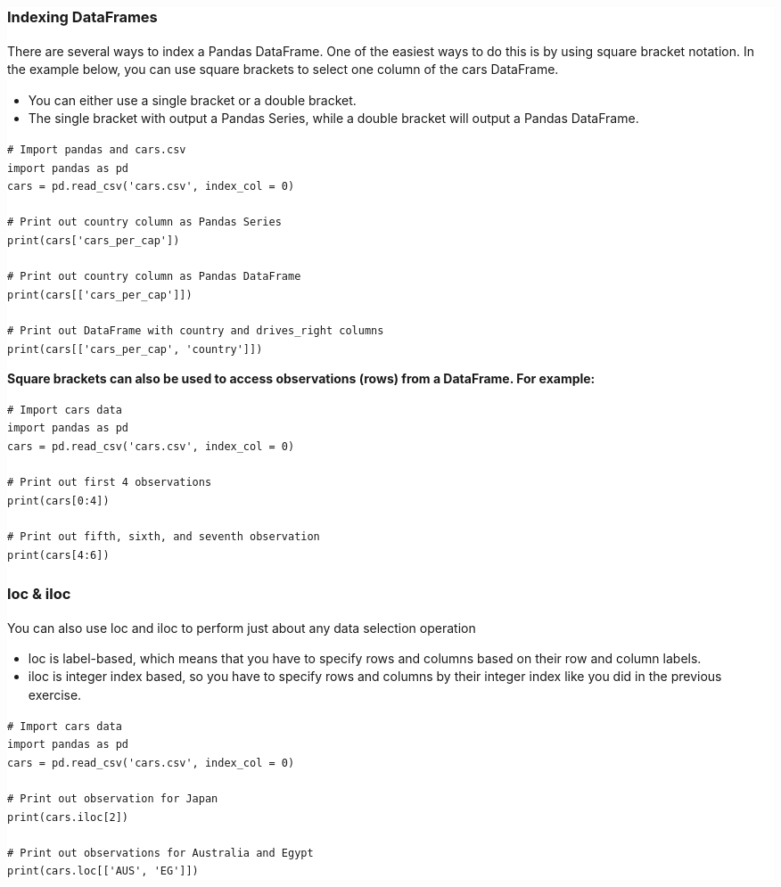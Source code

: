 
### Indexing DataFrames
There are several ways to index a Pandas DataFrame.
One of the easiest ways to do this is by using square bracket notation.
In the example below, you can use square brackets to select one column of the cars DataFrame.
- You can either use a single bracket or a double bracket.
- The single bracket with output a Pandas Series, while a double bracket will output a Pandas DataFrame.

```
# Import pandas and cars.csv
import pandas as pd
cars = pd.read_csv('cars.csv', index_col = 0)

# Print out country column as Pandas Series
print(cars['cars_per_cap'])

# Print out country column as Pandas DataFrame
print(cars[['cars_per_cap']])

# Print out DataFrame with country and drives_right columns
print(cars[['cars_per_cap', 'country']])
```

**Square brackets can also be used to access observations (rows) from a DataFrame. For example:**
```
# Import cars data
import pandas as pd
cars = pd.read_csv('cars.csv', index_col = 0)

# Print out first 4 observations
print(cars[0:4])

# Print out fifth, sixth, and seventh observation
print(cars[4:6])
```

### loc & iloc
You can also use loc and iloc to perform just about any data selection operation
- loc is label-based, which means that you have to specify rows and columns based on their row and column labels.
- iloc is integer index based, so you have to specify rows and columns by their integer index like you did in the previous exercise.

```
# Import cars data
import pandas as pd
cars = pd.read_csv('cars.csv', index_col = 0)

# Print out observation for Japan
print(cars.iloc[2])

# Print out observations for Australia and Egypt
print(cars.loc[['AUS', 'EG']])
```
